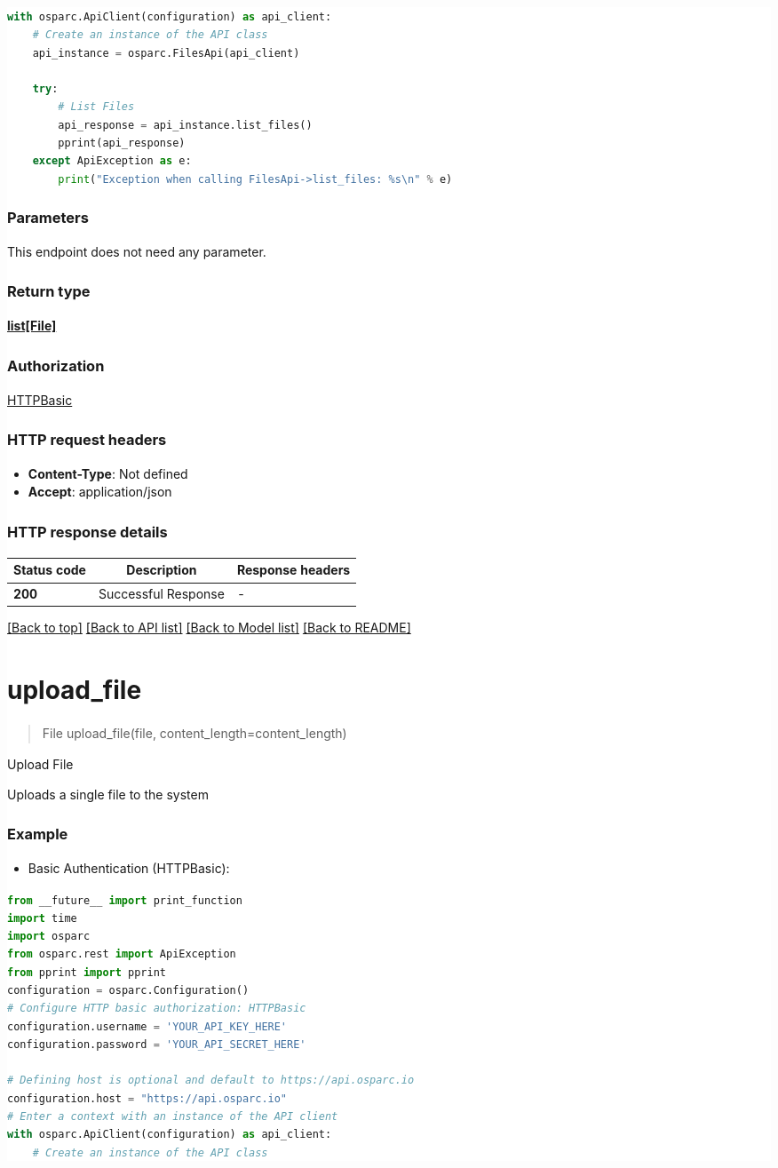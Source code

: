 ```python
with osparc.ApiClient(configuration) as api_client:
    # Create an instance of the API class
    api_instance = osparc.FilesApi(api_client)

    try:
        # List Files
        api_response = api_instance.list_files()
        pprint(api_response)
    except ApiException as e:
        print("Exception when calling FilesApi->list_files: %s\n" % e)
```

### Parameters
This endpoint does not need any parameter.

### Return type

[**list[File]**](File.md)

### Authorization

[HTTPBasic](../README.md#HTTPBasic)

### HTTP request headers

 - **Content-Type**: Not defined
 - **Accept**: application/json

### HTTP response details
| Status code | Description         | Response headers |
| ----------- | ------------------- | ---------------- |
| **200**     | Successful Response | -                |

[[Back to top]](#) [[Back to API list]](../README.md#documentation-for-api-endpoints) [[Back to Model list]](../README.md#documentation-for-models) [[Back to README]](../README.md)

# **upload_file**
> File upload_file(file, content_length=content_length)

Upload File

Uploads a single file to the system

### Example

* Basic Authentication (HTTPBasic):

```python
from __future__ import print_function
import time
import osparc
from osparc.rest import ApiException
from pprint import pprint
configuration = osparc.Configuration()
# Configure HTTP basic authorization: HTTPBasic
configuration.username = 'YOUR_API_KEY_HERE'
configuration.password = 'YOUR_API_SECRET_HERE'

# Defining host is optional and default to https://api.osparc.io
configuration.host = "https://api.osparc.io"
# Enter a context with an instance of the API client
with osparc.ApiClient(configuration) as api_client:
    # Create an instance of the API class
```